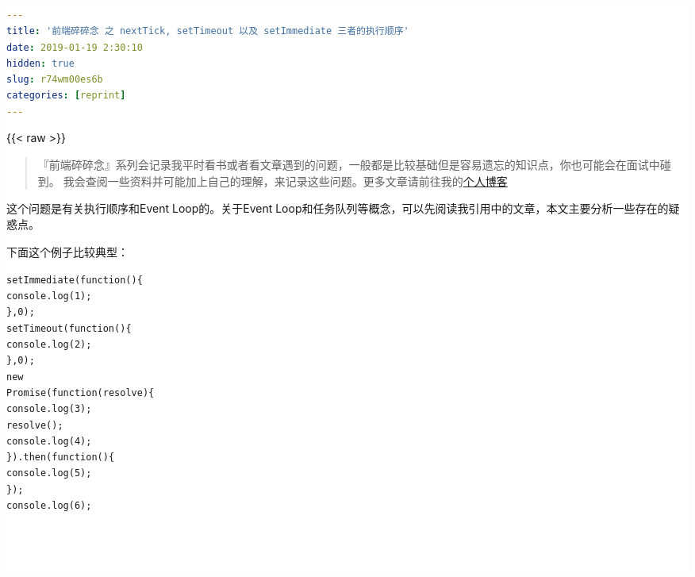 ```yaml
---
title: '前端碎碎念 之 nextTick, setTimeout 以及 setImmediate 三者的执行顺序' 
date: 2019-01-19 2:30:10
hidden: true
slug: r74wm00es6b
categories: [reprint]
---
```


{{< raw >}}

                    
<blockquote><p>『前端碎碎念』系列会记录我平时看书或者看文章遇到的问题，一般都是比较基础但是容易遗忘的知识点，你也可能会在面试中碰到。  我会查阅一些资料并可能加上自己的理解，来记录这些问题。更多文章请前往我的<a href="https://github.com/fwon/blog" rel="nofollow noreferrer" target="_blank">个人博客</a></p></blockquote>
<p>这个问题是有关执行顺序和Event Loop的。关于Event Loop和任务队列等概念，可以先阅读我引用中的文章，本文主要分析一些存在的疑惑点。</p>
<p>下面这个例子比较典型：</p>
<div class="widget-codetool" style="display:none;">
      <div class="widget-codetool--inner">
      <span class="selectCode code-tool" data-toggle="tooltip" data-placement="top" title="" data-original-title="全选"></span>
      <span type="button" class="copyCode code-tool" data-toggle="tooltip" data-placement="top" data-clipboard-text="setImmediate(function(){
    console.log(1);
},0);
setTimeout(function(){
    console.log(2);
},0);
new Promise(function(resolve){
    console.log(3);
    resolve();
    console.log(4);
}).then(function(){
    console.log(5);
});
console.log(6);
process.nextTick(function(){
    console.log(7);
});
console.log(8);

//输出结果是3 4 6 8 7 5 2 1" title="" data-original-title="复制"></span>
      <span type="button" class="saveToNote code-tool" data-toggle="tooltip" data-placement="top" title="" data-original-title="放进笔记"></span>
      </div>
      </div><pre class="javascript hljs"><code class="javascript">setImmediate(<span class="hljs-function"><span class="hljs-keyword">function</span>(<span class="hljs-params"></span>)</span>{
    <span class="hljs-built_in">console</span>.log(<span class="hljs-number">1</span>);
},<span class="hljs-number">0</span>);
setTimeout(<span class="hljs-function"><span class="hljs-keyword">function</span>(<span class="hljs-params"></span>)</span>{
    <span class="hljs-built_in">console</span>.log(<span class="hljs-number">2</span>);
},<span class="hljs-number">0</span>);
<span class="hljs-keyword">new</span> <span class="hljs-built_in">Promise</span>(<span class="hljs-function"><span class="hljs-keyword">function</span>(<span class="hljs-params">resolve</span>)</span>{
    <span class="hljs-built_in">console</span>.log(<span class="hljs-number">3</span>);
    resolve();
    <span class="hljs-built_in">console</span>.log(<span class="hljs-number">4</span>);
}).then(<span class="hljs-function"><span class="hljs-keyword">function</span>(<span class="hljs-params"></span>)</span>{
    <span class="hljs-built_in">console</span>.log(<span class="hljs-number">5</span>);
});
<span class="hljs-built_in">console</span>.log(<span class="hljs-number">6</span>);